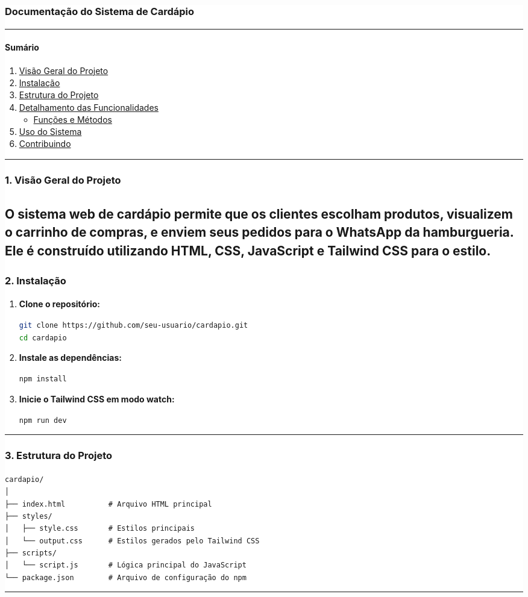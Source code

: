 
### Documentação do Sistema de Cardápio

---

#### Sumário
1. [Visão Geral do Projeto](#visao-geral-do-projeto)
2. [Instalação](#instalacao)
3. [Estrutura do Projeto](#estrutura-do-projeto)
4. [Detalhamento das Funcionalidades](#detalhamento-das-funcionalidades)
    - [Funções e Métodos](#funcoes-e-metodos)
5. [Uso do Sistema](#uso-do-sistema)
6. [Contribuindo](#Contribuindo)

---

<a name="visao-geral-do-projeto"></a>
### 1. Visão Geral do Projeto

O sistema web de cardápio permite que os clientes escolham produtos, visualizem o carrinho de compras, e enviem seus pedidos para o WhatsApp da hamburgueria. Ele é construído utilizando HTML, CSS, JavaScript e Tailwind CSS para o estilo.
---

<a name="instalacao"></a>
### 2. Instalação

1. **Clone o repositório:**
    ```sh
    git clone https://github.com/seu-usuario/cardapio.git
    cd cardapio
    ```

2. **Instale as dependências:**
    ```sh
    npm install
    ```

3. **Inicie o Tailwind CSS em modo watch:**
    ```sh
    npm run dev
    ```

---

<a name="estrutura-do-projeto"></a>
### 3. Estrutura do Projeto

```
cardapio/
│
├── index.html          # Arquivo HTML principal
├── styles/
│   ├── style.css       # Estilos principais
│   └── output.css      # Estilos gerados pelo Tailwind CSS
├── scripts/
│   └── script.js       # Lógica principal do JavaScript
└── package.json        # Arquivo de configuração do npm
```

---